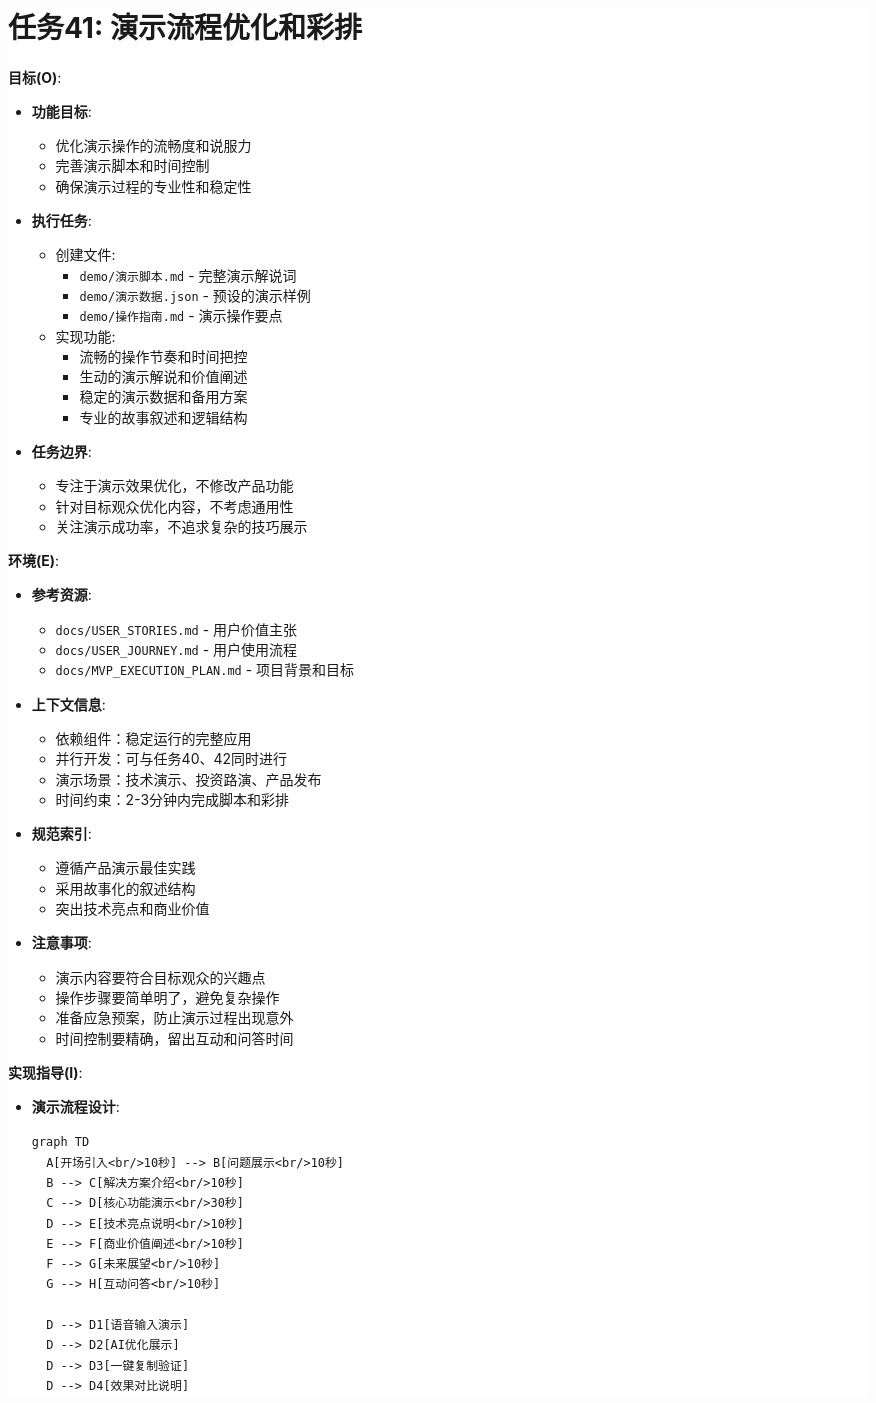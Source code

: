 # 任务41: 演示流程优化和彩排

**目标(O)**:
- **功能目标**:
  - 优化演示操作的流畅度和说服力
  - 完善演示脚本和时间控制
  - 确保演示过程的专业性和稳定性

- **执行任务**:
  - 创建文件:
    - `demo/演示脚本.md` - 完整演示解说词
    - `demo/演示数据.json` - 预设的演示样例
    - `demo/操作指南.md` - 演示操作要点
  - 实现功能:
    - 流畅的操作节奏和时间把控
    - 生动的演示解说和价值阐述
    - 稳定的演示数据和备用方案
    - 专业的故事叙述和逻辑结构

- **任务边界**:
  - 专注于演示效果优化，不修改产品功能
  - 针对目标观众优化内容，不考虑通用性
  - 关注演示成功率，不追求复杂的技巧展示

**环境(E)**:
- **参考资源**:
  - `docs/USER_STORIES.md` - 用户价值主张
  - `docs/USER_JOURNEY.md` - 用户使用流程
  - `docs/MVP_EXECUTION_PLAN.md` - 项目背景和目标

- **上下文信息**:
  - 依赖组件：稳定运行的完整应用
  - 并行开发：可与任务40、42同时进行
  - 演示场景：技术演示、投资路演、产品发布
  - 时间约束：2-3分钟内完成脚本和彩排

- **规范索引**:
  - 遵循产品演示最佳实践
  - 采用故事化的叙述结构
  - 突出技术亮点和商业价值

- **注意事项**:
  - 演示内容要符合目标观众的兴趣点
  - 操作步骤要简单明了，避免复杂操作
  - 准备应急预案，防止演示过程出现意外
  - 时间控制要精确，留出互动和问答时间

**实现指导(I)**:
- **演示流程设计**:
  ```mermaid
  graph TD
    A[开场引入<br/>10秒] --> B[问题展示<br/>10秒]
    B --> C[解决方案介绍<br/>10秒]
    C --> D[核心功能演示<br/>30秒]
    D --> E[技术亮点说明<br/>10秒]
    E --> F[商业价值阐述<br/>10秒]
    F --> G[未来展望<br/>10秒]
    G --> H[互动问答<br/>10秒]
    
    D --> D1[语音输入演示]
    D --> D2[AI优化展示]
    D --> D3[一键复制验证]
    D --> D4[效果对比说明]
  ```
